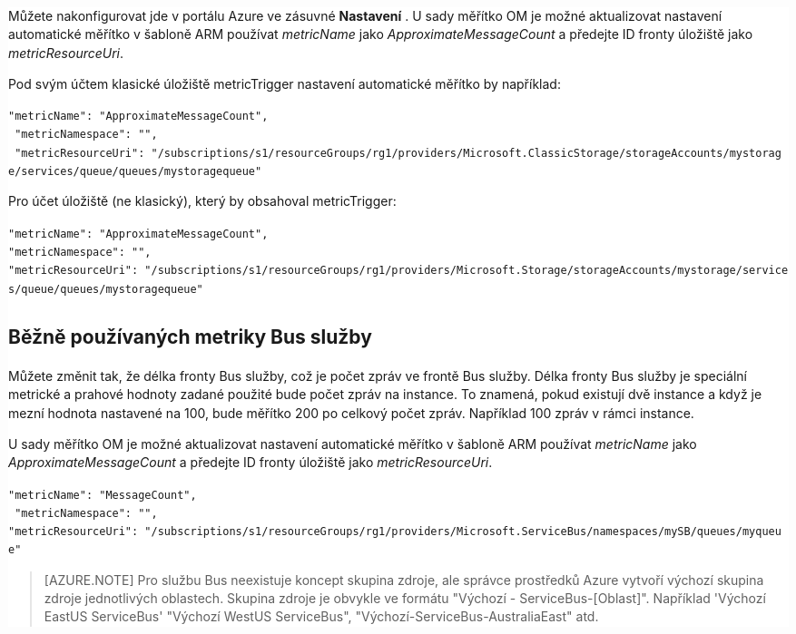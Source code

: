 Můžete nakonfigurovat jde v portálu Azure ve zásuvné **Nastavení** . U sady měřítko OM je možné aktualizovat nastavení automatické měřítko v šabloně ARM používat *metricName* jako *ApproximateMessageCount* a předejte ID fronty úložiště jako *metricResourceUri*.

Pod svým účtem klasické úložiště metricTrigger nastavení automatické měřítko by například:

```
"metricName": "ApproximateMessageCount",
 "metricNamespace": "",
 "metricResourceUri": "/subscriptions/s1/resourceGroups/rg1/providers/Microsoft.ClassicStorage/storageAccounts/mystorage/services/queue/queues/mystoragequeue"
 ```

Pro účet úložiště (ne klasický), který by obsahoval metricTrigger:

```
"metricName": "ApproximateMessageCount",
"metricNamespace": "",
"metricResourceUri": "/subscriptions/s1/resourceGroups/rg1/providers/Microsoft.Storage/storageAccounts/mystorage/services/queue/queues/mystoragequeue"
```

## <a name="commonly-used-service-bus-metrics"></a>Běžně používaných metriky Bus služby

Můžete změnit tak, že délka fronty Bus služby, což je počet zpráv ve frontě Bus služby. Délka fronty Bus služby je speciální metrické a prahové hodnoty zadané použité bude počet zpráv na instance. To znamená, pokud existují dvě instance a když je mezní hodnota nastavené na 100, bude měřítko 200 po celkový počet zpráv. Například 100 zpráv v rámci instance.

U sady měřítko OM je možné aktualizovat nastavení automatické měřítko v šabloně ARM používat *metricName* jako *ApproximateMessageCount* a předejte ID fronty úložiště jako *metricResourceUri*.

```
"metricName": "MessageCount",
 "metricNamespace": "",
"metricResourceUri": "/subscriptions/s1/resourceGroups/rg1/providers/Microsoft.ServiceBus/namespaces/mySB/queues/myqueue"
```

>[AZURE.NOTE] Pro službu Bus neexistuje koncept skupina zdroje, ale správce prostředků Azure vytvoří výchozí skupina zdroje jednotlivých oblastech. Skupina zdroje je obvykle ve formátu "Výchozí - ServiceBus-[Oblast]". Například 'Výchozí EastUS ServiceBus' "Výchozí WestUS ServiceBus", "Výchozí-ServiceBus-AustraliaEast" atd.
